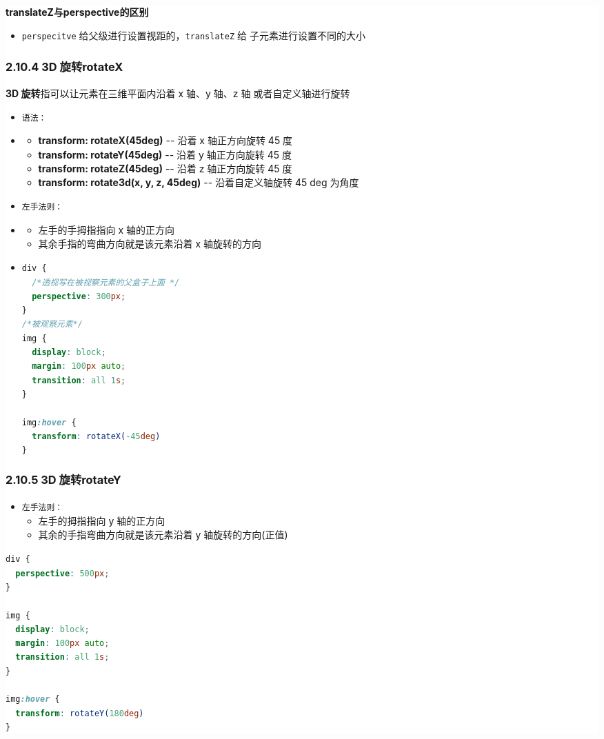 **translateZ与perspective的区别**

- `perspecitve` 给父级进行设置视距的，`translateZ` 给 子元素进行设置不同的大小

### 2.10.4 3D 旋转rotateX

**3D 旋转**指可以让元素在三维平面内沿着 x 轴、y 轴、z 轴 或者自定义轴进行旋转

- `语法：`

- - **transform: rotateX(45deg)** -- 沿着 x 轴正方向旋转 45 度
  - **transform: rotateY(45deg)** -- 沿着 y 轴正方向旋转 45 度
  - **transform: rotateZ(45deg)** -- 沿着 z 轴正方向旋转 45 度
  - **transform: rotate3d(x, y, z, 45deg)** -- 沿着自定义轴旋转 45 deg 为角度

- `左手法则：`

- - 左手的手拇指指向 x 轴的正方向
  - 其余手指的弯曲方向就是该元素沿着 x 轴旋转的方向

- ```css
  div {
    /*透视写在被视察元素的父盒子上面 */
    perspective: 300px;
  }
  /*被观察元素*/
  img {
    display: block;
    margin: 100px auto;
    transition: all 1s;
  }
  
  img:hover {
    transform: rotateX(-45deg)
  }
  ```

### 2.10.5 3D 旋转rotateY

- `左手法则：`
  - 左手的拇指指向 y 轴的正方向
   - 其余的手指弯曲方向就是该元素沿着 y 轴旋转的方向(正值)

```css
div {
  perspective: 500px;
}

img {
  display: block;
  margin: 100px auto;
  transition: all 1s;
}

img:hover {
  transform: rotateY(180deg)
}
```
